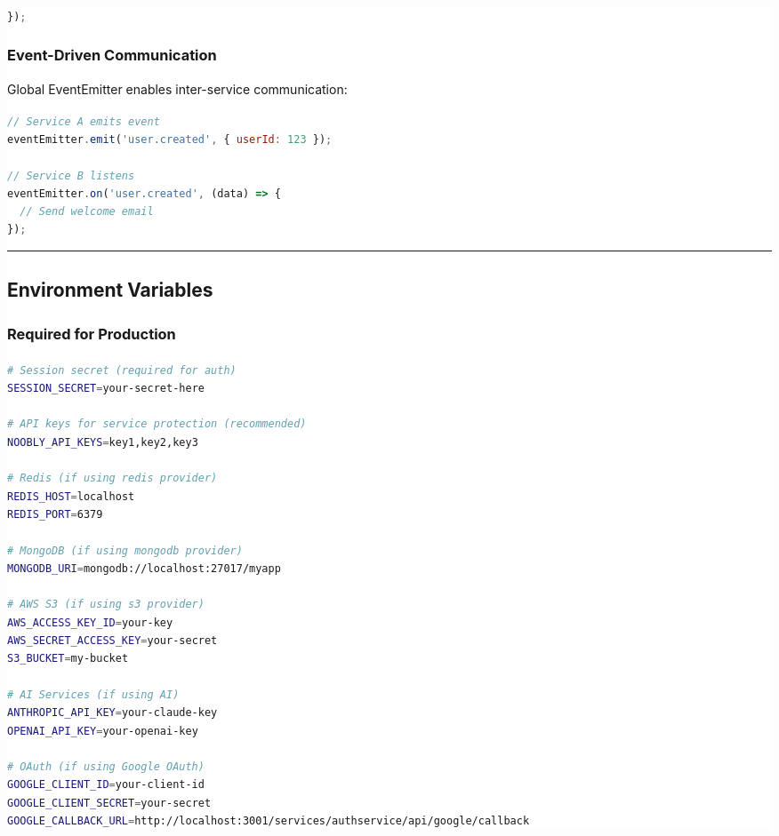 ```javascript
});
```

### Event-Driven Communication

Global EventEmitter enables inter-service communication:

```javascript
// Service A emits event
eventEmitter.emit('user.created', { userId: 123 });

// Service B listens
eventEmitter.on('user.created', (data) => {
  // Send welcome email
});
```

---

## Environment Variables

### Required for Production

```bash
# Session secret (required for auth)
SESSION_SECRET=your-secret-here

# API keys for service protection (recommended)
NOOBLY_API_KEYS=key1,key2,key3

# Redis (if using redis provider)
REDIS_HOST=localhost
REDIS_PORT=6379

# MongoDB (if using mongodb provider)
MONGODB_URI=mongodb://localhost:27017/myapp

# AWS S3 (if using s3 provider)
AWS_ACCESS_KEY_ID=your-key
AWS_SECRET_ACCESS_KEY=your-secret
S3_BUCKET=my-bucket

# AI Services (if using AI)
ANTHROPIC_API_KEY=your-claude-key
OPENAI_API_KEY=your-openai-key

# OAuth (if using Google OAuth)
GOOGLE_CLIENT_ID=your-client-id
GOOGLE_CLIENT_SECRET=your-secret
GOOGLE_CALLBACK_URL=http://localhost:3001/services/authservice/api/google/callback
```
